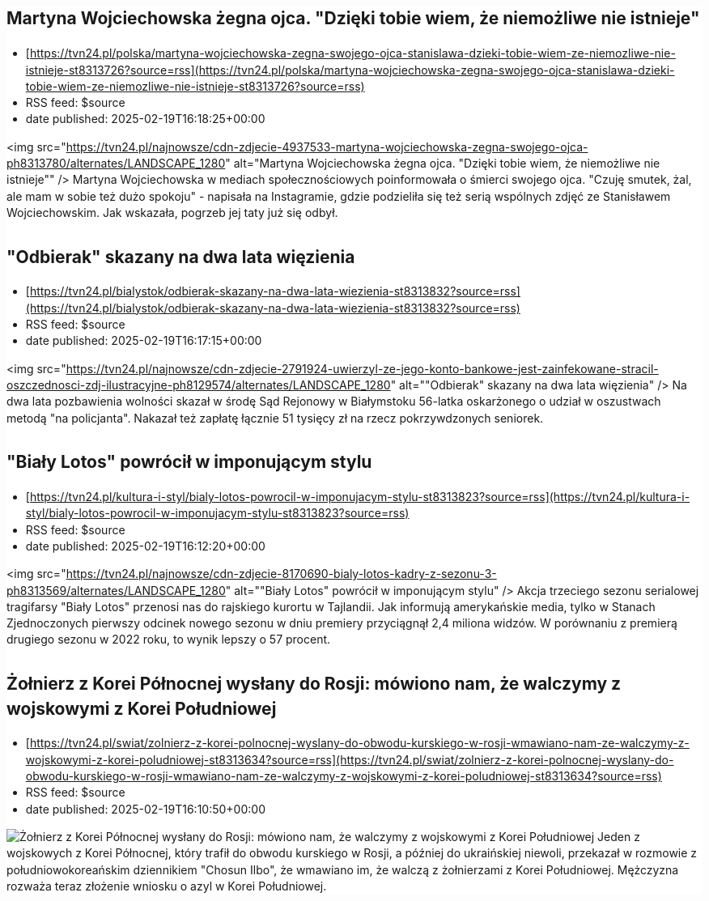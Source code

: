 ## Martyna Wojciechowska żegna ojca. "Dzięki tobie wiem, że niemożliwe nie istnieje"
 - [https://tvn24.pl/polska/martyna-wojciechowska-zegna-swojego-ojca-stanislawa-dzieki-tobie-wiem-ze-niemozliwe-nie-istnieje-st8313726?source=rss](https://tvn24.pl/polska/martyna-wojciechowska-zegna-swojego-ojca-stanislawa-dzieki-tobie-wiem-ze-niemozliwe-nie-istnieje-st8313726?source=rss)
 - RSS feed: $source
 - date published: 2025-02-19T16:18:25+00:00

<img src="https://tvn24.pl/najnowsze/cdn-zdjecie-4937533-martyna-wojciechowska-zegna-swojego-ojca-ph8313780/alternates/LANDSCAPE_1280" alt="Martyna Wojciechowska żegna ojca. "Dzięki tobie wiem, że niemożliwe nie istnieje"" />
    Martyna Wojciechowska w mediach społecznościowych poinformowała o śmierci swojego ojca. "Czuję smutek, żal, ale mam w sobie też dużo spokoju" - napisała na Instagramie, gdzie podzieliła się też serią wspólnych zdjęć ze Stanisławem Wojciechowskim. Jak wskazała, pogrzeb jej taty już się odbył.

## "Odbierak" skazany na dwa lata więzienia
 - [https://tvn24.pl/bialystok/odbierak-skazany-na-dwa-lata-wiezienia-st8313832?source=rss](https://tvn24.pl/bialystok/odbierak-skazany-na-dwa-lata-wiezienia-st8313832?source=rss)
 - RSS feed: $source
 - date published: 2025-02-19T16:17:15+00:00

<img src="https://tvn24.pl/najnowsze/cdn-zdjecie-2791924-uwierzyl-ze-jego-konto-bankowe-jest-zainfekowane-stracil-oszczednosci-zdj-ilustracyjne-ph8129574/alternates/LANDSCAPE_1280" alt=""Odbierak" skazany na dwa lata więzienia" />
    Na dwa lata pozbawienia wolności skazał w środę Sąd Rejonowy w Białymstoku 56-latka oskarżonego o udział w oszustwach metodą "na policjanta". Nakazał też zapłatę łącznie 51 tysięcy zł na rzecz pokrzywdzonych seniorek.

## "Biały Lotos" powrócił w imponującym stylu
 - [https://tvn24.pl/kultura-i-styl/bialy-lotos-powrocil-w-imponujacym-stylu-st8313823?source=rss](https://tvn24.pl/kultura-i-styl/bialy-lotos-powrocil-w-imponujacym-stylu-st8313823?source=rss)
 - RSS feed: $source
 - date published: 2025-02-19T16:12:20+00:00

<img src="https://tvn24.pl/najnowsze/cdn-zdjecie-8170690-bialy-lotos-kadry-z-sezonu-3-ph8313569/alternates/LANDSCAPE_1280" alt=""Biały Lotos" powrócił w imponującym stylu" />
    Akcja trzeciego sezonu serialowej tragifarsy "Biały Lotos" przenosi nas do rajskiego kurortu w Tajlandii. Jak informują amerykańskie media, tylko w Stanach Zjednoczonych pierwszy odcinek nowego sezonu w dniu premiery przyciągnął 2,4 miliona widzów. W porównaniu z premierą drugiego sezonu w 2022 roku, to wynik lepszy o 57 procent.

## Żołnierz z Korei Północnej wysłany do Rosji: mówiono nam, że walczymy z wojskowymi z Korei Południowej
 - [https://tvn24.pl/swiat/zolnierz-z-korei-polnocnej-wyslany-do-obwodu-kurskiego-w-rosji-wmawiano-nam-ze-walczymy-z-wojskowymi-z-korei-poludniowej-st8313634?source=rss](https://tvn24.pl/swiat/zolnierz-z-korei-polnocnej-wyslany-do-obwodu-kurskiego-w-rosji-wmawiano-nam-ze-walczymy-z-wojskowymi-z-korei-poludniowej-st8313634?source=rss)
 - RSS feed: $source
 - date published: 2025-02-19T16:10:50+00:00

<img src="https://tvn24.pl/najnowsze/cdn-zdjecie-7227309-zolnierze-korei-polnocnej-ph8157549/alternates/LANDSCAPE_1280" alt="Żołnierz z Korei Północnej wysłany do Rosji: mówiono nam, że walczymy z wojskowymi z Korei Południowej" />
    Jeden z wojskowych z Korei Północnej, który trafił do obwodu kurskiego w Rosji, a później do ukraińskiej niewoli, przekazał w rozmowie z południowokoreańskim dziennikiem "Chosun Ilbo", że wmawiano im, że walczą z żołnierzami z Korei Południowej. Mężczyzna rozważa teraz złożenie wniosku o azyl w Korei Południowej.
